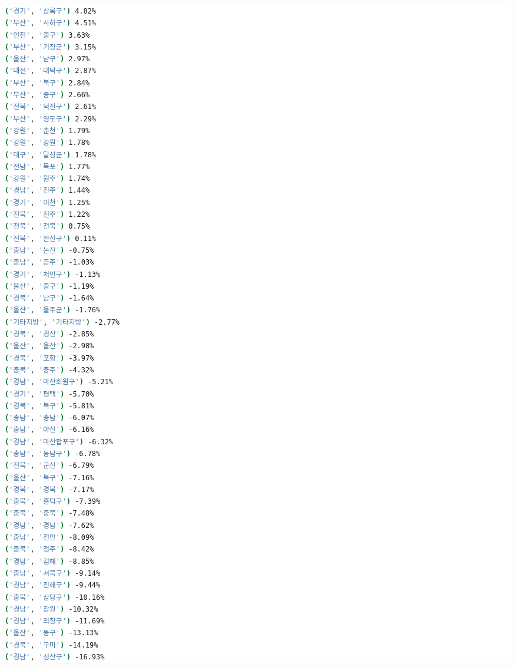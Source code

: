 ``` bash
('경기', '상록구') 4.82%
('부산', '사하구') 4.51%
('인천', '중구') 3.63%
('부산', '기장군') 3.15%
('울산', '남구') 2.97%
('대전', '대덕구') 2.87%
('부산', '북구') 2.84%
('부산', '중구') 2.66%
('전북', '덕진구') 2.61%
('부산', '영도구') 2.29%
('강원', '춘천') 1.79%
('강원', '강원') 1.78%
('대구', '달성군') 1.78%
('전남', '목포') 1.77%
('강원', '원주') 1.74%
('경남', '진주') 1.44%
('경기', '이천') 1.25%
('전북', '전주') 1.22%
('전북', '전북') 0.75%
('전북', '완산구') 0.11%
('충남', '논산') -0.75%
('충남', '공주') -1.03%
('경기', '처인구') -1.13%
('울산', '중구') -1.19%
('경북', '남구') -1.64%
('울산', '울주군') -1.76%
('기타지방', '기타지방') -2.77%
('경북', '경산') -2.85%
('울산', '울산') -2.98%
('경북', '포항') -3.97%
('충북', '충주') -4.32%
('경남', '마산회원구') -5.21%
('경기', '평택') -5.70%
('경북', '북구') -5.81%
('충남', '충남') -6.07%
('충남', '아산') -6.16%
('경남', '마산합포구') -6.32%
('충남', '동남구') -6.78%
('전북', '군산') -6.79%
('울산', '북구') -7.16%
('경북', '경북') -7.17%
('충북', '흥덕구') -7.39%
('충북', '충북') -7.48%
('경남', '경남') -7.62%
('충남', '천안') -8.09%
('충북', '청주') -8.42%
('경남', '김해') -8.85%
('충남', '서북구') -9.14%
('경남', '진해구') -9.44%
('충북', '상당구') -10.16%
('경남', '창원') -10.32%
('경남', '의창구') -11.69%
('울산', '동구') -13.13%
('경북', '구미') -14.19%
('경남', '성산구') -16.93%
```